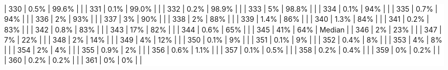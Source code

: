 | 330 | 0.5% | 99.6% |  |
| 331 | 0.1% | 99.0% |  |
| 332 | 0.2% | 98.9% |  |
| 333 | 5% | 98.8% |  |
| 334 | 0.1% | 94% |  |
| 335 | 0.7% | 94% |  |
| 336 | 2% | 93% |  |
| 337 | 3% | 90% |  |
| 338 | 2% | 88% |  |
| 339 | 1.4% | 86% |  |
| 340 | 1.3% | 84% |  |
| 341 | 0.2% | 83% |  |
| 342 | 0.8% | 83% |  |
| 343 | 17% | 82% |  |
| 344 | 0.6% | 65% |  |
| 345 | 41% | 64% | Median |
| 346 | 2% | 23% |  |
| 347 | 7% | 22% |  |
| 348 | 2% | 14% |  |
| 349 | 4% | 12% |  |
| 350 | 0.1% | 9% |  |
| 351 | 0.1% | 9% |  |
| 352 | 0.4% | 8% |  |
| 353 | 4% | 8% |  |
| 354 | 2% | 4% |  |
| 355 | 0.9% | 2% |  |
| 356 | 0.6% | 1.1% |  |
| 357 | 0.1% | 0.5% |  |
| 358 | 0.2% | 0.4% |  |
| 359 | 0% | 0.2% |  |
| 360 | 0.2% | 0.2% |  |
| 361 | 0% | 0% |  |
